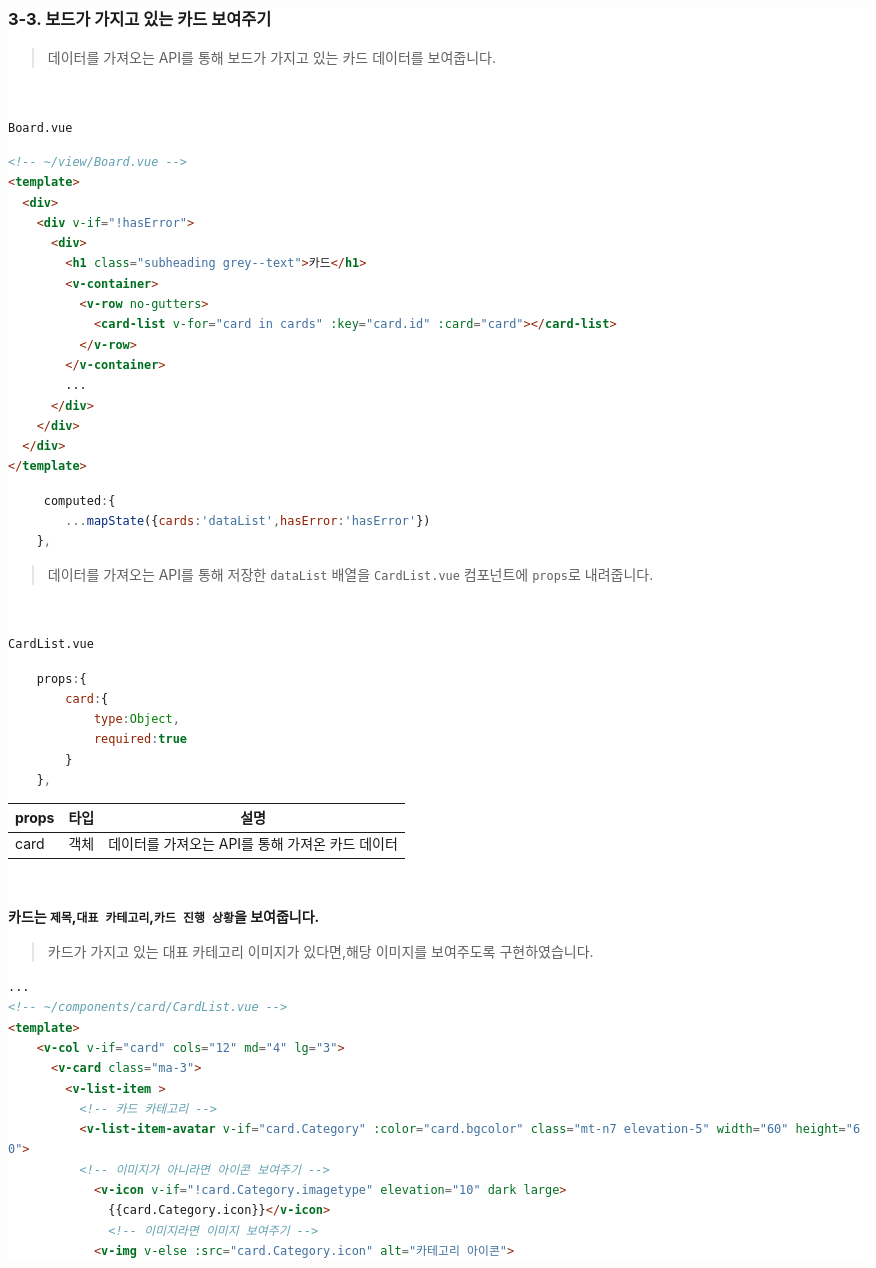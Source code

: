 ### 3-3. 보드가 가지고 있는 카드 보여주기
> 데이터를 가져오는 API를 통해 보드가 가지고 있는 카드 데이터를 보여줍니다.

<br>

`Board.vue`
```html
<!-- ~/view/Board.vue -->
<template>
  <div>
    <div v-if="!hasError">
      <div>
        <h1 class="subheading grey--text">카드</h1>
        <v-container>
          <v-row no-gutters>
            <card-list v-for="card in cards" :key="card.id" :card="card"></card-list>
          </v-row>
        </v-container>
        ...
      </div>
    </div>
  </div>
</template>
```
```js
     computed:{
        ...mapState({cards:'dataList',hasError:'hasError'})
    },
```

> 데이터를 가져오는 API를 통해 저장한 `dataList` 배열을 `CardList.vue` 컴포넌트에 `props`로 내려줍니다.


<br>

`CardList.vue`
```js
    props:{
        card:{
            type:Object,
            required:true
        }
    },
```
|props|타입|설명|
|---|---|---|
|card|객체|데이터를 가져오는 API를 통해 가져온 카드 데이터|

<br>

<b>카드는 `제목`,`대표 카테고리`,`카드 진행 상황`을 보여줍니다.</b>

> 카드가 가지고 있는 대표 카테고리 이미지가 있다면,해당 이미지를 보여주도록 구현하였습니다.
```html
...
<!-- ~/components/card/CardList.vue -->
<template>
    <v-col v-if="card" cols="12" md="4" lg="3">
      <v-card class="ma-3">
        <v-list-item >
          <!-- 카드 카테고리 -->
          <v-list-item-avatar v-if="card.Category" :color="card.bgcolor" class="mt-n7 elevation-5" width="60" height="60">
          <!-- 이미지가 아니라면 아이콘 보여주기 -->
            <v-icon v-if="!card.Category.imagetype" elevation="10" dark large>
              {{card.Category.icon}}</v-icon>
              <!-- 이미지라면 이미지 보여주기 -->
            <v-img v-else :src="card.Category.icon" alt="카테고리 아이콘">
```